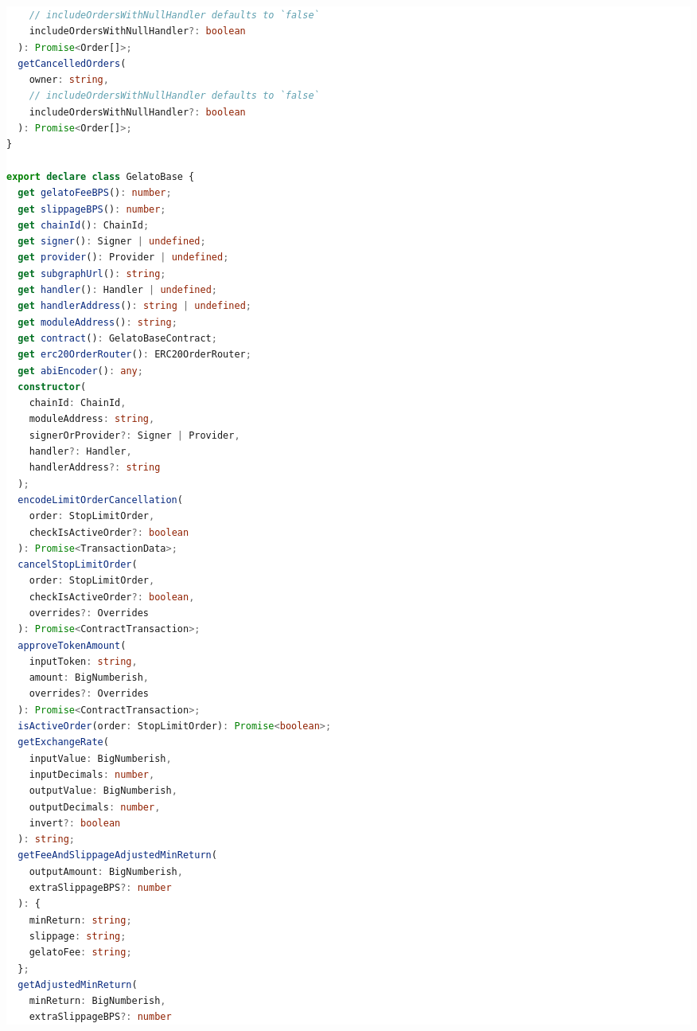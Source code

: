 ```typescript
    // includeOrdersWithNullHandler defaults to `false`
    includeOrdersWithNullHandler?: boolean
  ): Promise<Order[]>;
  getCancelledOrders(
    owner: string,
    // includeOrdersWithNullHandler defaults to `false`
    includeOrdersWithNullHandler?: boolean
  ): Promise<Order[]>;
}

export declare class GelatoBase {
  get gelatoFeeBPS(): number;
  get slippageBPS(): number;
  get chainId(): ChainId;
  get signer(): Signer | undefined;
  get provider(): Provider | undefined;
  get subgraphUrl(): string;
  get handler(): Handler | undefined;
  get handlerAddress(): string | undefined;
  get moduleAddress(): string;
  get contract(): GelatoBaseContract;
  get erc20OrderRouter(): ERC20OrderRouter;
  get abiEncoder(): any;
  constructor(
    chainId: ChainId,
    moduleAddress: string,
    signerOrProvider?: Signer | Provider,
    handler?: Handler,
    handlerAddress?: string
  );
  encodeLimitOrderCancellation(
    order: StopLimitOrder,
    checkIsActiveOrder?: boolean
  ): Promise<TransactionData>;
  cancelStopLimitOrder(
    order: StopLimitOrder,
    checkIsActiveOrder?: boolean,
    overrides?: Overrides
  ): Promise<ContractTransaction>;
  approveTokenAmount(
    inputToken: string,
    amount: BigNumberish,
    overrides?: Overrides
  ): Promise<ContractTransaction>;
  isActiveOrder(order: StopLimitOrder): Promise<boolean>;
  getExchangeRate(
    inputValue: BigNumberish,
    inputDecimals: number,
    outputValue: BigNumberish,
    outputDecimals: number,
    invert?: boolean
  ): string;
  getFeeAndSlippageAdjustedMinReturn(
    outputAmount: BigNumberish,
    extraSlippageBPS?: number
  ): {
    minReturn: string;
    slippage: string;
    gelatoFee: string;
  };
  getAdjustedMinReturn(
    minReturn: BigNumberish,
    extraSlippageBPS?: number
```